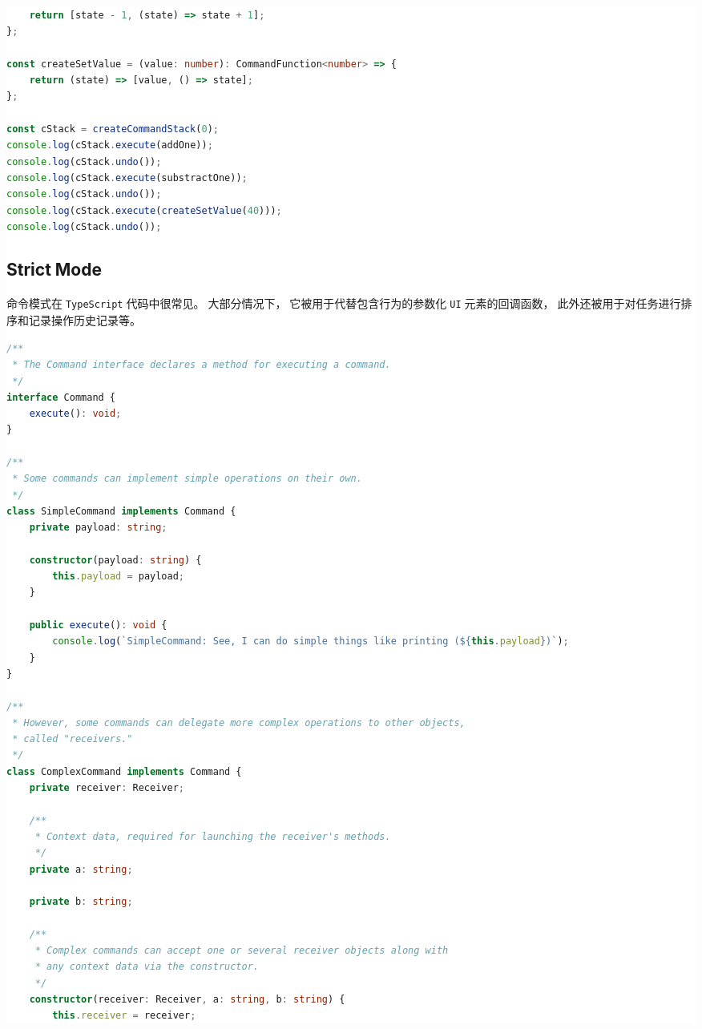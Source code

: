 ```ts
    return [state - 1, (state) => state + 1];
};

const createSetValue = (value: number): CommandFunction<number> => {
    return (state) => [value, () => state];
};

const cStack = createCommandStack(0);
console.log(cStack.execute(addOne));
console.log(cStack.undo());
console.log(cStack.execute(substractOne));
console.log(cStack.undo());
console.log(cStack.execute(createSetValue(40)));
console.log(cStack.undo());
```

## Strict Mode

命令模式在 `TypeScript` 代码中很常见。 大部分情况下， 它被用于代替包含行为的参数化 `UI` 元素的回调函数， 此外还被用于对任务进行排序和记录操作历史记录等。

```ts
/**
 * The Command interface declares a method for executing a command.
 */
interface Command {
    execute(): void;
}

/**
 * Some commands can implement simple operations on their own.
 */
class SimpleCommand implements Command {
    private payload: string;

    constructor(payload: string) {
        this.payload = payload;
    }

    public execute(): void {
        console.log(`SimpleCommand: See, I can do simple things like printing (${this.payload})`);
    }
}

/**
 * However, some commands can delegate more complex operations to other objects,
 * called "receivers."
 */
class ComplexCommand implements Command {
    private receiver: Receiver;

    /**
     * Context data, required for launching the receiver's methods.
     */
    private a: string;

    private b: string;

    /**
     * Complex commands can accept one or several receiver objects along with
     * any context data via the constructor.
     */
    constructor(receiver: Receiver, a: string, b: string) {
        this.receiver = receiver;
```